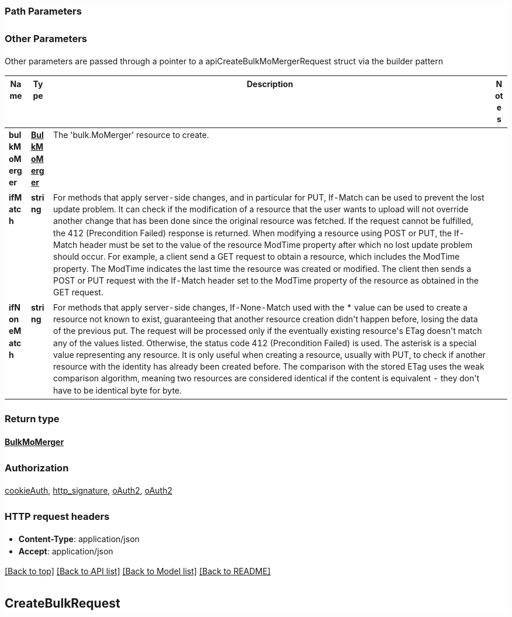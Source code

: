 ### Path Parameters



### Other Parameters

Other parameters are passed through a pointer to a apiCreateBulkMoMergerRequest struct via the builder pattern


Name | Type | Description  | Notes
------------- | ------------- | ------------- | -------------
 **bulkMoMerger** | [**BulkMoMerger**](BulkMoMerger.md) | The &#39;bulk.MoMerger&#39; resource to create. | 
 **ifMatch** | **string** | For methods that apply server-side changes, and in particular for PUT, If-Match can be used to prevent the lost update problem. It can check if the modification of a resource that the user wants to upload will not override another change that has been done since the original resource was fetched. If the request cannot be fulfilled, the 412 (Precondition Failed) response is returned. When modifying a resource using POST or PUT, the If-Match header must be set to the value of the resource ModTime property after which no lost update problem should occur. For example, a client send a GET request to obtain a resource, which includes the ModTime property. The ModTime indicates the last time the resource was created or modified. The client then sends a POST or PUT request with the If-Match header set to the ModTime property of the resource as obtained in the GET request. | 
 **ifNoneMatch** | **string** | For methods that apply server-side changes, If-None-Match used with the * value can be used to create a resource not known to exist, guaranteeing that another resource creation didn&#39;t happen before, losing the data of the previous put. The request will be processed only if the eventually existing resource&#39;s ETag doesn&#39;t match any of the values listed. Otherwise, the status code 412 (Precondition Failed) is used. The asterisk is a special value representing any resource. It is only useful when creating a resource, usually with PUT, to check if another resource with the identity has already been created before. The comparison with the stored ETag uses the weak comparison algorithm, meaning two resources are considered identical if the content is equivalent - they don&#39;t have to be identical byte for byte. | 

### Return type

[**BulkMoMerger**](BulkMoMerger.md)

### Authorization

[cookieAuth](../README.md#cookieAuth), [http_signature](../README.md#http_signature), [oAuth2](../README.md#oAuth2), [oAuth2](../README.md#oAuth2)

### HTTP request headers

- **Content-Type**: application/json
- **Accept**: application/json

[[Back to top]](#) [[Back to API list]](../README.md#documentation-for-api-endpoints)
[[Back to Model list]](../README.md#documentation-for-models)
[[Back to README]](../README.md)


## CreateBulkRequest
